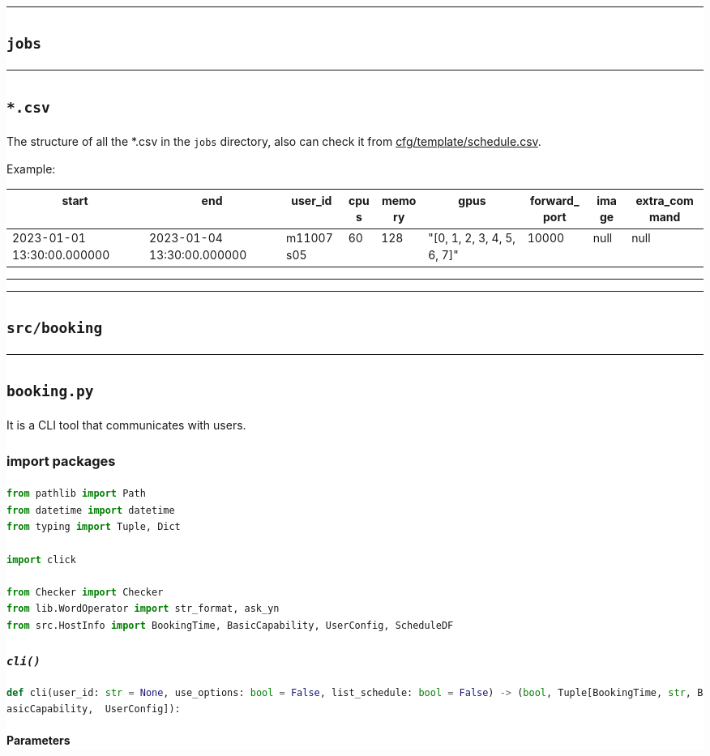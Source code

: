
---

## `jobs`

---

## **`*.csv`**

The structure of all the \*.csv in the `jobs` directory, also can check it from [cfg/template/schedule.csv](../cfg/template/schedule.csv).

Example:

| start                      | end                        | user_id   | cpus | memory | gpus                       | forward_port | image | extra_command |
| -------------------------- | -------------------------- | --------- | ---- | ------ | -------------------------- | ------------ | ----- | ------------- |
| 2023-01-01 13:30:00.000000 | 2023-01-04 13:30:00.000000 | m11007s05 | 60   | 128    | "[0, 1, 2, 3, 4, 5, 6, 7]" | 10000        | null  | null          |

---

---

## **`src/booking`**

---

## `booking.py`

It is a CLI tool that communicates with users.

### import packages

```python
from pathlib import Path
from datetime import datetime
from typing import Tuple, Dict

import click

from Checker import Checker
from lib.WordOperator import str_format, ask_yn
from src.HostInfo import BookingTime, BasicCapability, UserConfig, ScheduleDF
```

### *`cli()`*

```python
def cli(user_id: str = None, use_options: bool = False, list_schedule: bool = False) -> (bool, Tuple[BookingTime, str, BasicCapability,  UserConfig]):
```

#### **Parameters**
